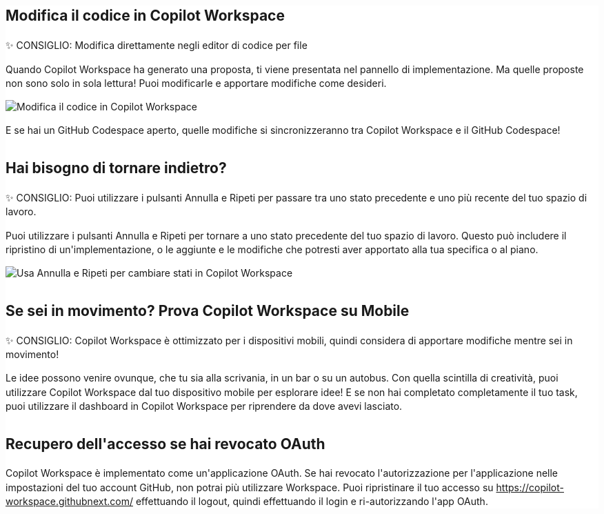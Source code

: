 ## Modifica il codice in Copilot Workspace

✨ CONSIGLIO: Modifica direttamente negli editor di codice per file

Quando Copilot Workspace ha generato una proposta, ti viene presentata nel pannello di implementazione. Ma quelle proposte non sono solo in sola lettura! Puoi modificarle e apportare modifiche come desideri.

<img src="../images/code-editor.png" width=300 alt="Modifica il codice in Copilot Workspace">

E se hai un GitHub Codespace aperto, quelle modifiche si sincronizzeranno tra Copilot Workspace e il GitHub Codespace!

## Hai bisogno di tornare indietro?

✨ CONSIGLIO: Puoi utilizzare i pulsanti Annulla e Ripeti per passare tra uno stato precedente e uno più recente del tuo spazio di lavoro.

Puoi utilizzare i pulsanti Annulla e Ripeti per tornare a uno stato precedente del tuo spazio di lavoro. Questo può includere il ripristino di un'implementazione, o le aggiunte e le modifiche che potresti aver apportato alla tua specifica o al piano.

<img src="../images/undo-redo.png" width=300 alt="Usa Annulla e Ripeti per cambiare stati in Copilot Workspace">


## Se sei in movimento? Prova Copilot Workspace su Mobile

✨ CONSIGLIO: Copilot Workspace è ottimizzato per i dispositivi mobili, quindi considera di apportare modifiche mentre sei in movimento!

Le idee possono venire ovunque, che tu sia alla scrivania, in un bar o su un autobus. Con quella scintilla di creatività, puoi utilizzare Copilot Workspace dal tuo dispositivo mobile per esplorare idee! E se non hai completato completamente il tuo task, puoi utilizzare il dashboard in Copilot Workspace per riprendere da dove avevi lasciato.

## Recupero dell'accesso se hai revocato OAuth

Copilot Workspace è implementato come un'applicazione OAuth. Se hai revocato l'autorizzazione per l'applicazione nelle impostazioni del tuo account GitHub, non potrai più utilizzare Workspace. Puoi ripristinare il tuo accesso su https://copilot-workspace.githubnext.com/ effettuando il logout, quindi effettuando il login e ri-autorizzando l'app OAuth.
